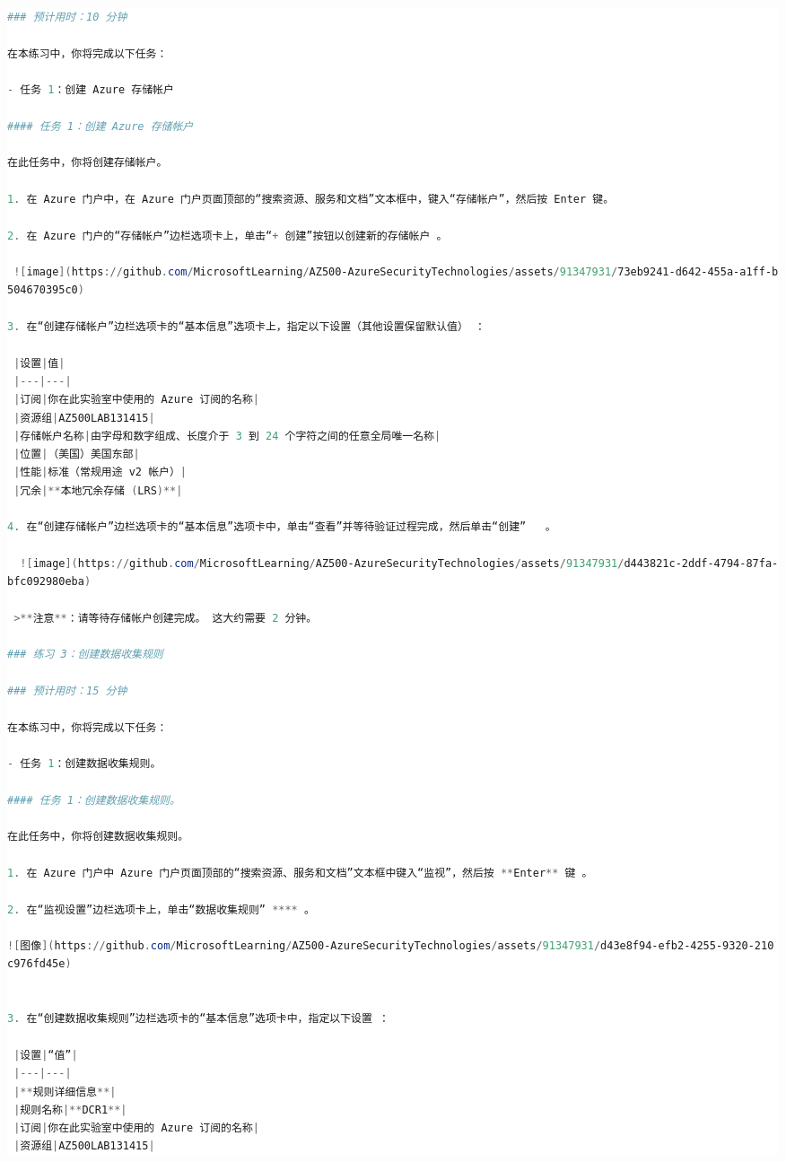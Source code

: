    ```powershell
### 预计用时：10 分钟

在本练习中，你将完成以下任务：

- 任务 1：创建 Azure 存储帐户

#### 任务 1：创建 Azure 存储帐户

在此任务中，你将创建存储帐户。

1. 在 Azure 门户中，在 Azure 门户页面顶部的“搜索资源、服务和文档”文本框中，键入“存储帐户”，然后按 Enter 键。

2. 在 Azure 门户的“存储帐户”边栏选项卡上，单击“+ 创建”按钮以创建新的存储帐户 。

    ![image](https://github.com/MicrosoftLearning/AZ500-AzureSecurityTechnologies/assets/91347931/73eb9241-d642-455a-a1ff-b504670395c0)

3. 在“创建存储帐户”边栏选项卡的“基本信息”选项卡上，指定以下设置（其他设置保留默认值） ：

    |设置|值|
    |---|---|
    |订阅|你在此实验室中使用的 Azure 订阅的名称|
    |资源组|AZ500LAB131415|
    |存储帐户名称|由字母和数字组成、长度介于 3 到 24 个字符之间的任意全局唯一名称|
    |位置|（美国）美国东部|
    |性能|标准（常规用途 v2 帐户）|
    |冗余|**本地冗余存储 (LRS)**|

4. 在“创建存储帐户”边栏选项卡的“基本信息”选项卡中，单击“查看”并等待验证过程完成，然后单击“创建”   。

     ![image](https://github.com/MicrosoftLearning/AZ500-AzureSecurityTechnologies/assets/91347931/d443821c-2ddf-4794-87fa-bfc092980eba)

    >**注意**：请等待存储帐户创建完成。 这大约需要 2 分钟。

### 练习 3：创建数据收集规则

### 预计用时：15 分钟

在本练习中，你将完成以下任务：

- 任务 1：创建数据收集规则。

#### 任务 1：创建数据收集规则。

在此任务中，你将创建数据收集规则。

1. 在 Azure 门户中 Azure 门户页面顶部的“搜索资源、服务和文档”文本框中键入“监视”，然后按 **Enter** 键 。

2. 在“监视设置”边栏选项卡上，单击“数据收集规则” **** 。

  ![图像](https://github.com/MicrosoftLearning/AZ500-AzureSecurityTechnologies/assets/91347931/d43e8f94-efb2-4255-9320-210c976fd45e)


3. 在“创建数据收集规则”边栏选项卡的“基本信息”选项卡中，指定以下设置 ：
  
    |设置|“值”|
    |---|---|
    |**规则详细信息**|
    |规则名称|**DCR1**|
    |订阅|你在此实验室中使用的 Azure 订阅的名称|
    |资源组|AZ500LAB131415|
   ```